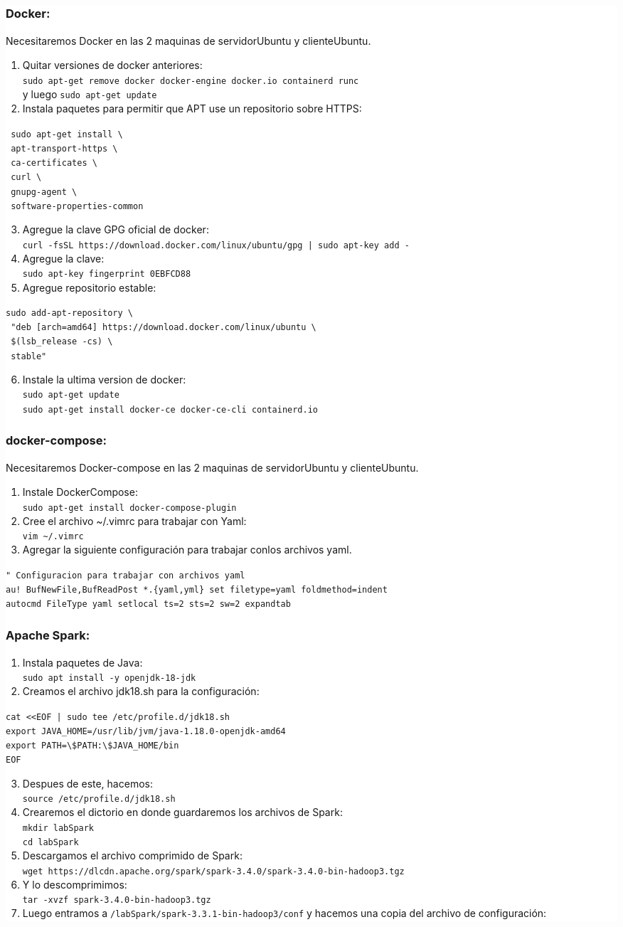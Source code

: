 ### Docker:
Necesitaremos Docker en las 2 maquinas de servidorUbuntu y clienteUbuntu.<br>
1. Quitar versiones de docker anteriores:<br>
`sudo apt-get remove docker docker-engine docker.io containerd runc`<br>
y luego  `sudo apt-get update`
2. Instala paquetes para permitir que APT use un repositorio sobre HTTPS: <br>
```
 sudo apt-get install \
 apt-transport-https \
 ca-certificates \
 curl \
 gnupg-agent \
 software-properties-common
 ```
 
3. Agregue la clave GPG oficial de docker:<br>
`curl -fsSL https://download.docker.com/linux/ubuntu/gpg | sudo apt-key add -`
4. Agregue la clave:<br>
`sudo apt-key fingerprint 0EBFCD88`
5. Agregue repositorio estable:<br>
```
sudo add-apt-repository \
 "deb [arch=amd64] https://download.docker.com/linux/ubuntu \
 $(lsb_release -cs) \
 stable"
 ```
 
6. Instale la ultima version de docker:<br>
`sudo apt-get update`<br>
`sudo apt-get install docker-ce docker-ce-cli containerd.io`
### docker-compose:
Necesitaremos Docker-compose en las 2 maquinas de servidorUbuntu y clienteUbuntu.<br>
1. Instale DockerCompose:<br>
`sudo apt-get install docker-compose-plugin`<br>
2. Cree el archivo ~/.vimrc para trabajar con Yaml:<br>
`vim ~/.vimrc`<br>
3. Agregar la siguiente configuración para trabajar conlos archivos yaml.<br>

```
" Configuracion para trabajar con archivos yaml
au! BufNewFile,BufReadPost *.{yaml,yml} set filetype=yaml foldmethod=indent
autocmd FileType yaml setlocal ts=2 sts=2 sw=2 expandtab
```

### Apache Spark:
 1. Instala paquetes de Java:<br>
`sudo apt install -y openjdk-18-jdk`<br>
 2. Creamos el archivo jdk18.sh para la configuración:<br>
```
cat <<EOF | sudo tee /etc/profile.d/jdk18.sh
export JAVA_HOME=/usr/lib/jvm/java-1.18.0-openjdk-amd64
export PATH=\$PATH:\$JAVA_HOME/bin
EOF
```
3. Despues de este, hacemos:<br>
`source /etc/profile.d/jdk18.sh`
4. Crearemos el dictorio en donde guardaremos los archivos de Spark:<br>
`mkdir labSpark`<br>
`cd labSpark`
5. Descargamos el archivo comprimido de Spark:<br>
`wget https://dlcdn.apache.org/spark/spark-3.4.0/spark-3.4.0-bin-hadoop3.tgz`
6. Y lo descomprimimos:<br>
`tar -xvzf spark-3.4.0-bin-hadoop3.tgz`
7. Luego entramos a `/labSpark/spark-3.3.1-bin-hadoop3/conf` y hacemos una copia del archivo de configuración:<br>